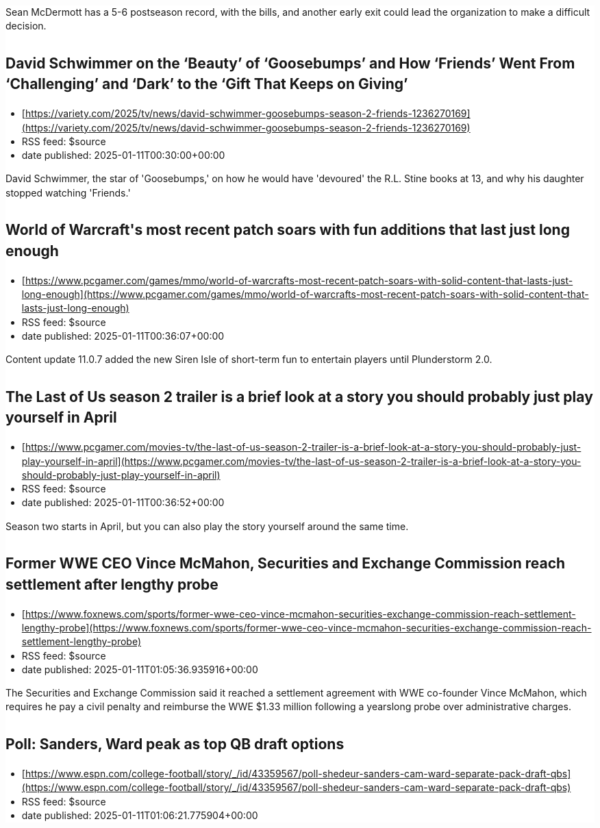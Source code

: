 Sean McDermott has a 5-6 postseason record, with the bills, and another early exit could lead the organization to make a difficult decision.

## David Schwimmer on the ‘Beauty’ of ‘Goosebumps’  and How ‘Friends’ Went From ‘Challenging’ and ‘Dark’ to the ‘Gift That Keeps on Giving’
 - [https://variety.com/2025/tv/news/david-schwimmer-goosebumps-season-2-friends-1236270169](https://variety.com/2025/tv/news/david-schwimmer-goosebumps-season-2-friends-1236270169)
 - RSS feed: $source
 - date published: 2025-01-11T00:30:00+00:00

David Schwimmer, the star of 'Goosebumps,' on how he would have 'devoured' the R.L. Stine books at 13, and why his daughter stopped watching 'Friends.'

## World of Warcraft's most recent patch soars with fun additions that last just long enough
 - [https://www.pcgamer.com/games/mmo/world-of-warcrafts-most-recent-patch-soars-with-solid-content-that-lasts-just-long-enough](https://www.pcgamer.com/games/mmo/world-of-warcrafts-most-recent-patch-soars-with-solid-content-that-lasts-just-long-enough)
 - RSS feed: $source
 - date published: 2025-01-11T00:36:07+00:00

Content update 11.0.7 added the new Siren Isle of short-term fun to entertain players until Plunderstorm 2.0.

## The Last of Us season 2 trailer is a brief look at a story you should probably just play yourself in April
 - [https://www.pcgamer.com/movies-tv/the-last-of-us-season-2-trailer-is-a-brief-look-at-a-story-you-should-probably-just-play-yourself-in-april](https://www.pcgamer.com/movies-tv/the-last-of-us-season-2-trailer-is-a-brief-look-at-a-story-you-should-probably-just-play-yourself-in-april)
 - RSS feed: $source
 - date published: 2025-01-11T00:36:52+00:00

Season two starts in April, but you can also play the story yourself around the same time.

## Former WWE CEO Vince McMahon, Securities and Exchange Commission reach settlement after lengthy probe
 - [https://www.foxnews.com/sports/former-wwe-ceo-vince-mcmahon-securities-exchange-commission-reach-settlement-lengthy-probe](https://www.foxnews.com/sports/former-wwe-ceo-vince-mcmahon-securities-exchange-commission-reach-settlement-lengthy-probe)
 - RSS feed: $source
 - date published: 2025-01-11T01:05:36.935916+00:00

The Securities and Exchange Commission said it reached a settlement agreement with WWE co-founder Vince McMahon, which requires he pay a civil penalty and reimburse the WWE $1.33 million following a yearslong probe over administrative charges.

## Poll: Sanders, Ward peak as top QB draft options
 - [https://www.espn.com/college-football/story/_/id/43359567/poll-shedeur-sanders-cam-ward-separate-pack-draft-qbs](https://www.espn.com/college-football/story/_/id/43359567/poll-shedeur-sanders-cam-ward-separate-pack-draft-qbs)
 - RSS feed: $source
 - date published: 2025-01-11T01:06:21.775904+00:00
